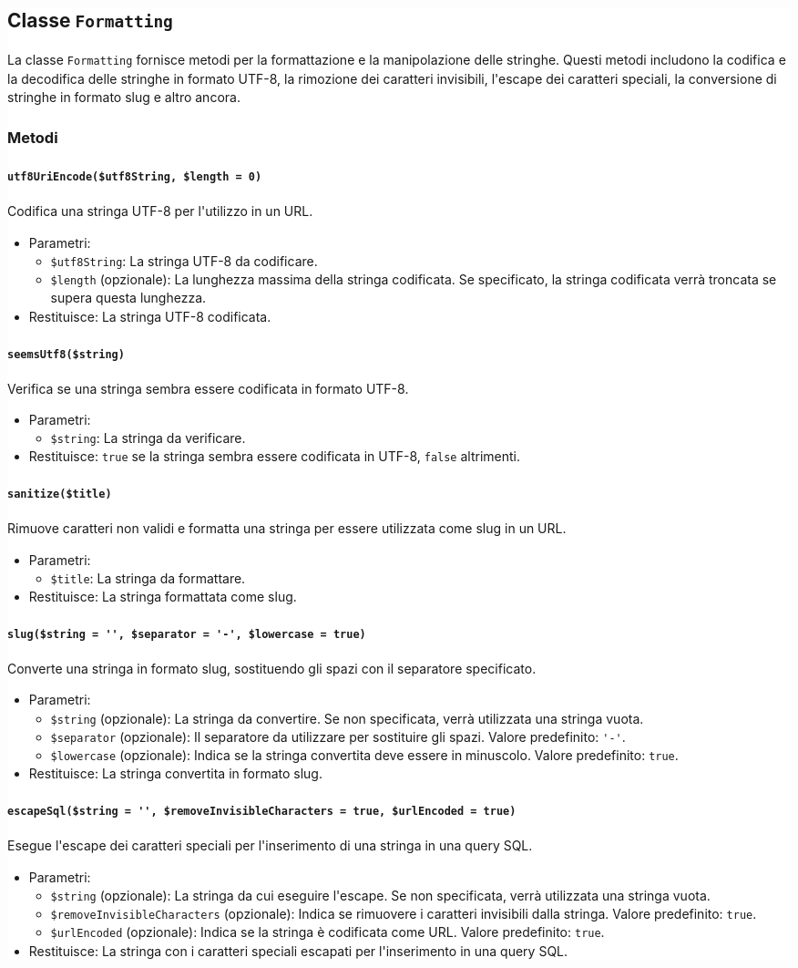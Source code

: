 ## Classe `Formatting`

La classe `Formatting` fornisce metodi per la formattazione e la manipolazione delle stringhe. Questi metodi includono la codifica e la decodifica delle stringhe in formato UTF-8, la rimozione dei caratteri invisibili, l'escape dei caratteri speciali, la conversione di stringhe in formato slug e altro ancora.

### Metodi

#### `utf8UriEncode($utf8String, $length = 0)`

Codifica una stringa UTF-8 per l'utilizzo in un URL.

* Parametri:
  * `$utf8String`: La stringa UTF-8 da codificare.
  * `$length` (opzionale): La lunghezza massima della stringa codificata. Se specificato, la stringa codificata verrà troncata se supera questa lunghezza.
* Restituisce: La stringa UTF-8 codificata.

#### `seemsUtf8($string)`

Verifica se una stringa sembra essere codificata in formato UTF-8.

* Parametri:
  * `$string`: La stringa da verificare.
* Restituisce: `true` se la stringa sembra essere codificata in UTF-8, `false` altrimenti.

#### `sanitize($title)`

Rimuove caratteri non validi e formatta una stringa per essere utilizzata come slug in un URL.

* Parametri:
  * `$title`: La stringa da formattare.
* Restituisce: La stringa formattata come slug.

#### `slug($string = '', $separator = '-', $lowercase = true)`

Converte una stringa in formato slug, sostituendo gli spazi con il separatore specificato.

* Parametri:
  * `$string` (opzionale): La stringa da convertire. Se non specificata, verrà utilizzata una stringa vuota.
  * `$separator` (opzionale): Il separatore da utilizzare per sostituire gli spazi. Valore predefinito: `'-'`.
  * `$lowercase` (opzionale): Indica se la stringa convertita deve essere in minuscolo. Valore predefinito: `true`.
* Restituisce: La stringa convertita in formato slug.

#### `escapeSql($string = '', $removeInvisibleCharacters = true, $urlEncoded = true)`

Esegue l'escape dei caratteri speciali per l'inserimento di una stringa in una query SQL.

* Parametri:
  * `$string` (opzionale): La stringa da cui eseguire l'escape. Se non specificata, verrà utilizzata una stringa vuota.
  * `$removeInvisibleCharacters` (opzionale): Indica se rimuovere i caratteri invisibili dalla stringa. Valore predefinito: `true`.
  * `$urlEncoded` (opzionale): Indica se la stringa è codificata come URL. Valore predefinito: `true`.
* Restituisce: La stringa con i caratteri speciali escapati per l'inserimento in una query SQL.
